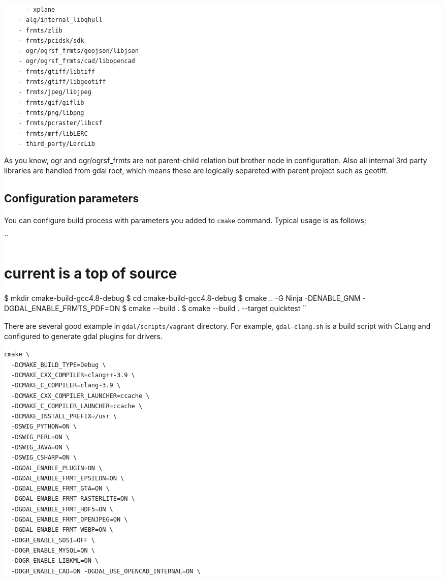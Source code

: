```
      - xplane
    - alg/internal_libqhull
    - frmts/zlib
    - frmts/pcidsk/sdk
    - ogr/ogrsf_frmts/geojson/libjson
    - ogr/ogrsf_frmts/cad/libopencad
    - frmts/gtiff/libtiff
    - frmts/gtiff/libgeotiff
    - frmts/jpeg/libjpeg
    - frmts/gif/giflib
    - frmts/png/libpng
    - frmts/pcraster/libcsf
    - frmts/mrf/libLERC
    - third_party/LercLib
```

As you know, ogr and ogr/ogrsf_frmts are not parent-child relation but brother node in configuration.
Also all internal 3rd party libraries are handled from gdal root, which means these are logically separeted with
parent project such as geotiff.

Configuration parameters
-------------------------

You can configure build process with  parameters you added to `cmake` command.
Typical usage is as follows;

``
# current is a top of source
$ mkdir cmake-build-gcc4.8-debug
$ cd cmake-build-gcc4.8-debug
$ cmake .. -G Ninja -DENABLE_GNM -DGDAL_ENABLE_FRMTS_PDF=ON
$ cmake --build .
$ cmake --build . --target quicktest
``

There are several good example in `gdal/scripts/vagrant` directory.
For example, `gdal-clang.sh` is a build script with CLang and configured to generate gdal plugins for drivers.

```
cmake \
  -DCMAKE_BUILD_TYPE=Debug \
  -DCMAKE_CXX_COMPILER=clang++-3.9 \
  -DCMAKE_C_COMPILER=clang-3.9 \
  -DCMAKE_CXX_COMPILER_LAUNCHER=ccache \
  -DCMAKE_C_COMPILER_LAUNCHER=ccache \
  -DCMAKE_INSTALL_PREFIX=/usr \
  -DSWIG_PYTHON=ON \
  -DSWIG_PERL=ON \
  -DSWIG_JAVA=ON \
  -DSWIG_CSHARP=ON \
  -DGDAL_ENABLE_PLUGIN=ON \
  -DGDAL_ENABLE_FRMT_EPSILON=ON \
  -DGDAL_ENABLE_FRMT_GTA=ON \
  -DGDAL_ENABLE_FRMT_RASTERLITE=ON \
  -DGDAL_ENABLE_FRMT_HDF5=ON \
  -DGDAL_ENABLE_FRMT_OPENJPEG=ON \
  -DGDAL_ENABLE_FRMT_WEBP=ON \
  -DOGR_ENABLE_SOSI=OFF \
  -DOGR_ENABLE_MYSQL=ON \
  -DOGR_ENABLE_LIBKML=ON \
  -DOGR_ENABLE_CAD=ON -DGDAL_USE_OPENCAD_INTERNAL=ON \
```